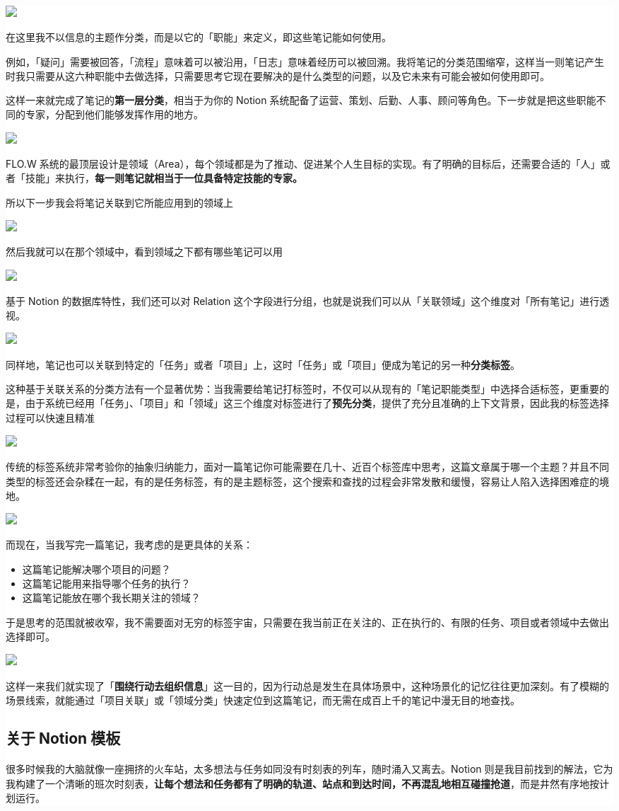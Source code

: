 ![](https://cdnfile.sspai.com/2025/08/22/article/48a389c6ad4ceff4f4275e1399f0fa49.png?imageView2/2/w/1120/q/90/interlace/1/ignore-error/1/format/webp)

在这里我不以信息的主题作分类，而是以它的「职能」来定义，即这些笔记能如何使用。

例如，「疑问」需要被回答，「流程」意味着可以被沿用，「日志」意味着经历可以被回溯。我将笔记的分类范围缩窄，这样当一则笔记产生时我只需要从这六种职能中去做选择，只需要思考它现在要解决的是什么类型的问题，以及它未来有可能会被如何使用即可。

这样一来就完成了笔记的**第一层分类**，相当于为你的 Notion 系统配备了运营、策划、后勤、人事、顾问等角色。下一步就是把这些职能不同的专家，分配到他们能够发挥作用的地方。

![](https://cdnfile.sspai.com/2025/08/22/article/a0ff8130400a8aa74c88346ed9b751bf.png?imageView2/2/w/1120/q/90/interlace/1/ignore-error/1/format/webp)

FLO.W 系统的最顶层设计是领域（Area），每个领域都是为了推动、促进某个人生目标的实现。有了明确的目标后，还需要合适的「人」或者「技能」来执行，**每一则笔记就相当于一位具备特定技能的专家。**

所以下一步我会将笔记关联到它所能应用到的领域上

![](https://cdnfile.sspai.com/2025/08/22/article/f577160e934b519e802f4965cf1c6352.png?imageView2/2/w/1120/q/90/interlace/1/ignore-error/1/format/webp)

然后我就可以在那个领域中，看到领域之下都有哪些笔记可以用

![](https://cdnfile.sspai.com/2025/08/22/article/fa5c03e0ce4757a37f7826765b634564.png?imageView2/2/w/1120/q/90/interlace/1/ignore-error/1/format/webp)

基于 Notion 的数据库特性，我们还可以对 Relation 这个字段进行分组，也就是说我们可以从「关联领域」这个维度对「所有笔记」进行透视。

![](https://cdnfile.sspai.com/2025/08/22/article/c767c32fe625ecd5369482caafa7edc6.png?imageView2/2/w/1120/q/90/interlace/1/ignore-error/1/format/webp)

同样地，笔记也可以关联到特定的「任务」或者「项目」上，这时「任务」或「项目」便成为笔记的另一种**分类标签**。

这种基于关联关系的分类方法有一个显著优势：当我需要给笔记打标签时，不仅可以从现有的「笔记职能类型」中选择合适标签，更重要的是，由于系统已经用「任务」、「项目」和「领域」这三个维度对标签进行了**预先分类**，提供了充分且准确的上下文背景，因此我的标签选择过程可以快速且精准

![](https://cdnfile.sspai.com/2025/08/22/article/87f6ebd4ac2dfa16a5932f11fc6d54e1.png?imageView2/2/w/1120/q/90/interlace/1/ignore-error/1/format/webp)

传统的标签系统非常考验你的抽象归纳能力，面对一篇笔记你可能需要在几十、近百个标签库中思考，这篇文章属于哪一个主题？并且不同类型的标签还会杂糅在一起，有的是任务标签，有的是主题标签，这个搜索和查找的过程会非常发散和缓慢，容易让人陷入选择困难症的境地。

![](https://cdnfile.sspai.com/2025/08/22/article/8544a6c2c5c733cc73ffc344722ede43.gif)

而现在，当我写完一篇笔记，我考虑的是更具体的关系：

-   这篇笔记能解决哪个项目的问题？
-   这篇笔记能用来指导哪个任务的执行？
-   这篇笔记能放在哪个我长期关注的领域？

于是思考的范围就被收窄，我不需要面对无穷的标签宇宙，只需要在我当前正在关注的、正在执行的、有限的任务、项目或者领域中去做出选择即可。

![](https://cdnfile.sspai.com/2025/08/22/article/154c39b0440eabf557c7aadf6a23d073.png?imageView2/2/w/1120/q/90/interlace/1/ignore-error/1/format/webp)

这样一来我们就实现了「**围绕行动去组织信息**」这一目的，因为行动总是发生在具体场景中，这种场景化的记忆往往更加深刻。有了模糊的场景线索，就能通过「项目关联」或「领域分类」快速定位到这篇笔记，而无需在成百上千的笔记中漫无目的地查找。

关于 Notion 模板
------------

很多时候我的大脑就像一座拥挤的火车站，太多想法与任务如同没有时刻表的列车，随时涌入又离去。Notion 则是我目前找到的解法，它为我构建了一个清晰的班次时刻表，**让每个想法和任务都有了明确的轨道、站点和到达时间，不再混乱地相互碰撞抢道**，而是井然有序地按计划运行。
